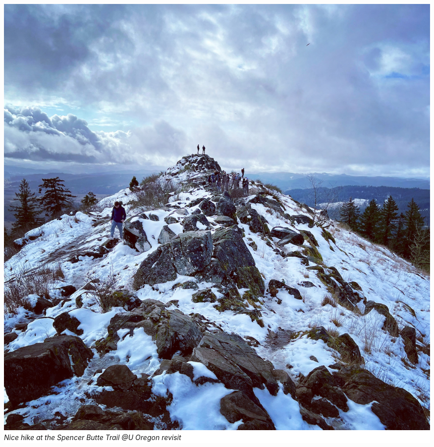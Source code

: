 ![oregon](/assets/images/blog/20230413/oregon.JPG)
*Nice hike at the Spencer Butte Trail @U Oregon revisit*
